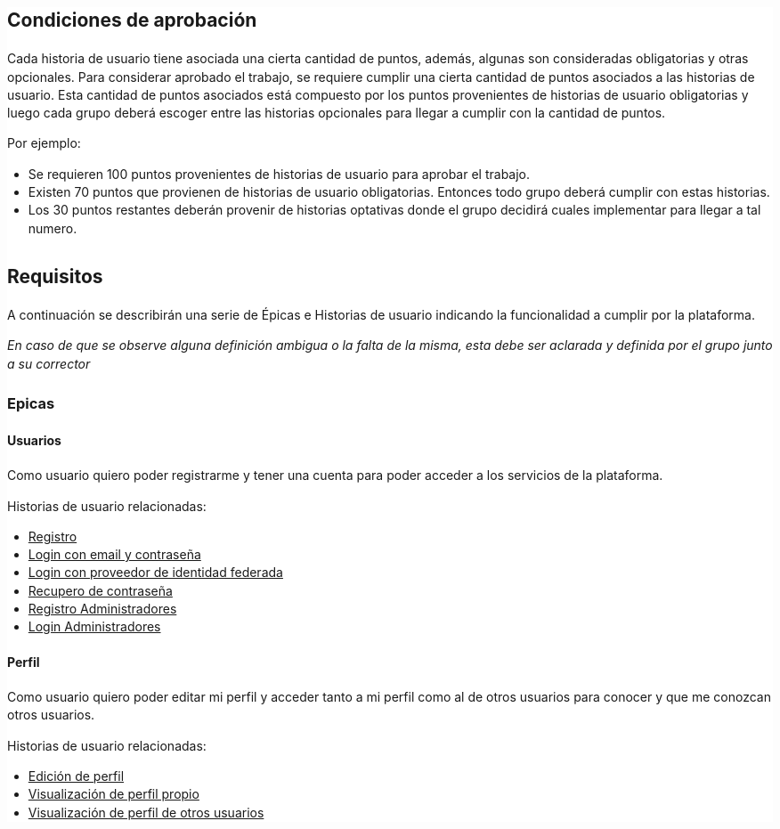 ## Condiciones de aprobación

Cada historia de usuario tiene asociada una cierta cantidad de puntos, además, algunas son consideradas obligatorias y otras opcionales.
Para considerar aprobado el trabajo, se requiere cumplir una cierta cantidad de puntos asociados a las historias de usuario. 
Esta cantidad de puntos asociados está compuesto por los puntos provenientes de historias de usuario obligatorias y luego cada grupo deberá escoger entre las historias opcionales para llegar a cumplir con la cantidad de puntos.

Por ejemplo:
- Se requieren 100 puntos provenientes de historias de usuario para aprobar el trabajo.
- Existen 70 puntos que provienen de historias de usuario obligatorias. Entonces todo grupo deberá cumplir con estas historias.
- Los 30 puntos restantes deberán provenir de historias optativas donde el grupo decidirá cuales implementar para llegar a tal numero.

## Requisitos

A continuación se describirán una serie de Épicas e Historias de usuario indicando la funcionalidad a cumplir por la plataforma. 

_En caso de que se observe alguna definición ambigua o la falta de la misma, esta debe ser aclarada y definida por el grupo junto a su corrector_ 

### Epicas



#### Usuarios
Como usuario quiero poder registrarme y tener una cuenta para poder acceder a los servicios de la plataforma.

Historias de usuario relacionadas:
 - [Registro](#registro-de-usuarios)
 - [Login con email y contraseña](#login-de-usuarios-con-usuario-y-contraseña)
 - [Login con proveedor de identidad federada](#login-de-usuarios-con-proveedores-de-identidad-federada)
 - [Recupero de contraseña](#recupero-de-contraseña)
 - [Registro Administradores](#registro-de-administradores)
 - [Login Administradores](#login-de-administradores)



#### Perfil

Como usuario quiero poder editar mi perfil y acceder tanto a mi perfil como al de otros usuarios para conocer y que me conozcan otros usuarios.

Historias de usuario relacionadas:
 - [Edición de perfil](#edición-de-perfil)
 - [Visualización de perfil propio](#visualización-de-perfil-propio)
 - [Visualización de perfil de otros usuarios](#visualización-de-perfil-de-otros-usuarios)

